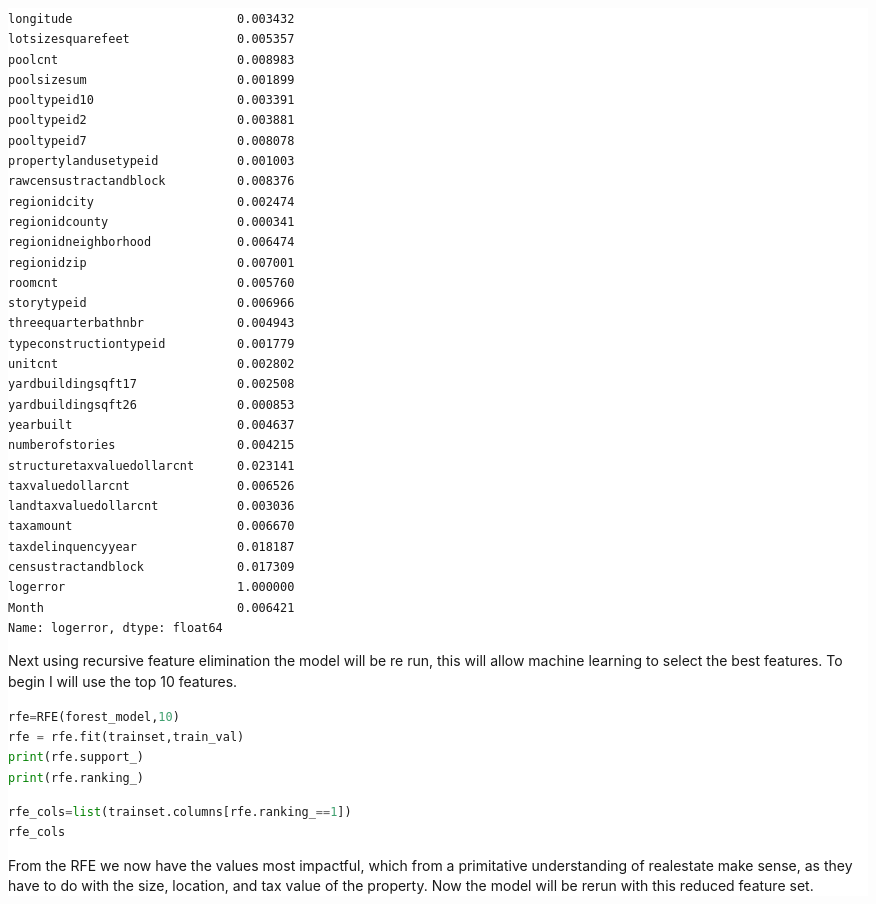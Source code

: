     longitude                       0.003432
    lotsizesquarefeet               0.005357
    poolcnt                         0.008983
    poolsizesum                     0.001899
    pooltypeid10                    0.003391
    pooltypeid2                     0.003881
    pooltypeid7                     0.008078
    propertylandusetypeid           0.001003
    rawcensustractandblock          0.008376
    regionidcity                    0.002474
    regionidcounty                  0.000341
    regionidneighborhood            0.006474
    regionidzip                     0.007001
    roomcnt                         0.005760
    storytypeid                     0.006966
    threequarterbathnbr             0.004943
    typeconstructiontypeid          0.001779
    unitcnt                         0.002802
    yardbuildingsqft17              0.002508
    yardbuildingsqft26              0.000853
    yearbuilt                       0.004637
    numberofstories                 0.004215
    structuretaxvaluedollarcnt      0.023141
    taxvaluedollarcnt               0.006526
    landtaxvaluedollarcnt           0.003036
    taxamount                       0.006670
    taxdelinquencyyear              0.018187
    censustractandblock             0.017309
    logerror                        1.000000
    Month                           0.006421
    Name: logerror, dtype: float64



Next using recursive feature elimination the model will be re run, this will allow machine learning to select the best features. To begin I will use the top 10 features.




```python
rfe=RFE(forest_model,10)
rfe = rfe.fit(trainset,train_val)
print(rfe.support_)
print(rfe.ranking_)
```


```python
rfe_cols=list(trainset.columns[rfe.ranking_==1])
rfe_cols
```

From the RFE we now have the values most impactful, which from a primitative understanding of realestate make sense, as they have to do with the size, location, and tax value of the property. Now the model will be rerun with this reduced feature set.
